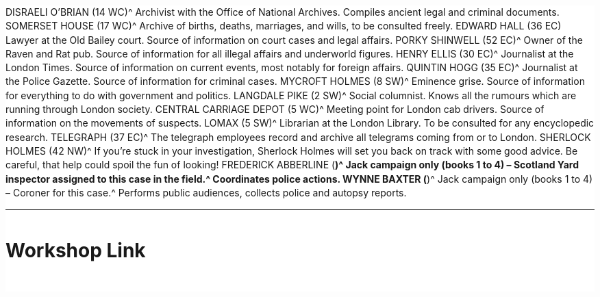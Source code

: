 DISRAELI O’BRIAN (14 WC)^
Archivist with the Office of National Archives. Compiles ancient legal and criminal documents.
SOMERSET HOUSE (17 WC)^
Archive of births, deaths, marriages, and wills, to be consulted freely.
EDWARD HALL (36 EC)
Lawyer at the Old Bailey court. Source of information on court cases and legal affairs.
PORKY SHINWELL (52 EC)^
Owner of the Raven and Rat pub. Source of information for all illegal affairs and underworld figures.
HENRY ELLIS (30 EC)^
Journalist at the London Times. Source of information on current events, most notably for foreign affairs.
QUINTIN HOGG (35 EC)^
Journalist at the Police Gazette. Source of information for criminal cases.
MYCROFT HOLMES (8 SW)^
Eminence grise. Source of information for everything to do with government and politics.
LANGDALE PIKE (2 SW)^
Social columnist. Knows all the rumours which are running through London society.
CENTRAL CARRIAGE DEPOT (5 WC)^
Meeting point for London cab drivers. Source of information on the movements of suspects.
LOMAX (5 SW)^
Librarian at the London Library. To be consulted for any encyclopedic research.
TELEGRAPH (37 EC)^
The telegraph employees record and archive all telegrams coming from or to London.
SHERLOCK HOLMES (42 NW)^
If you’re stuck in your investigation, Sherlock Holmes will set you back on track with some good advice.
Be careful, that help could spoil the fun of looking!
FREDERICK ABBERLINE (__________)^
Jack campaign only (books 1 to 4) – Scotland Yard inspector assigned to this case in the field.^
Coordinates police actions.
WYNNE BAXTER (__________)^
Jack campaign only (books 1 to 4) – Coroner for this case.^
Performs public audiences, collects police and autopsy reports.

---
# Workshop Link

![]()

